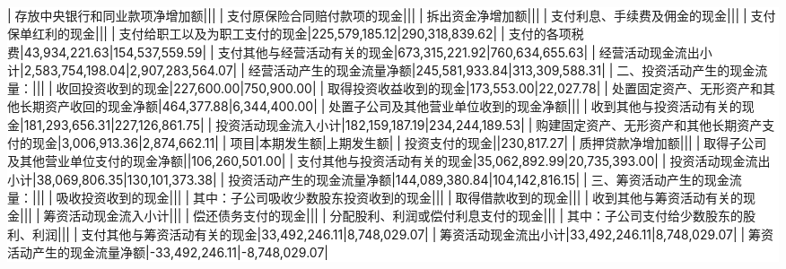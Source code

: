 | 存放中央银行和同业款项净增加额|||
| 支付原保险合同赔付款项的现金|||
| 拆出资金净增加额|||
| 支付利息、手续费及佣金的现金|||
| 支付保单红利的现金|||
| 支付给职工以及为职工支付的现金|225,579,185.12|290,318,839.62|
| 支付的各项税费|43,934,221.63|154,537,559.59|
| 支付其他与经营活动有关的现金|673,315,221.92|760,634,655.63|
| 经营活动现金流出小计|2,583,754,198.04|2,907,283,564.07|
| 经营活动产生的现金流量净额|245,581,933.84|313,309,588.31|
| 二、投资活动产生的现金流量：|||
| 收回投资收到的现金|227,600.00|750,900.00|
| 取得投资收益收到的现金|173,553.00|22,027.78|
| 处置固定资产、无形资产和其他长期资产收回的现金净额|464,377.88|6,344,400.00|
| 处置子公司及其他营业单位收到的现金净额|||
| 收到其他与投资活动有关的现金|181,293,656.31|227,126,861.75|
| 投资活动现金流入小计|182,159,187.19|234,244,189.53|
| 购建固定资产、无形资产和其他长期资产支付的现金|3,006,913.36|2,874,662.11|
| 项目|本期发生额|上期发生额|
| 投资支付的现金||230,817.27|
| 质押贷款净增加额|||
| 取得子公司及其他营业单位支付的现金净额||106,260,501.00|
| 支付其他与投资活动有关的现金|35,062,892.99|20,735,393.00|
| 投资活动现金流出小计|38,069,806.35|130,101,373.38|
| 投资活动产生的现金流量净额|144,089,380.84|104,142,816.15|
| 三、筹资活动产生的现金流量：|||
| 吸收投资收到的现金|||
| 其中：子公司吸收少数股东投资收到的现金|||
| 取得借款收到的现金|||
| 收到其他与筹资活动有关的现金|||
| 筹资活动现金流入小计|||
| 偿还债务支付的现金|||
| 分配股利、利润或偿付利息支付的现金|||
| 其中：子公司支付给少数股东的股利、利润|||
| 支付其他与筹资活动有关的现金|33,492,246.11|8,748,029.07|
| 筹资活动现金流出小计|33,492,246.11|8,748,029.07|
| 筹资活动产生的现金流量净额|-33,492,246.11|-8,748,029.07|